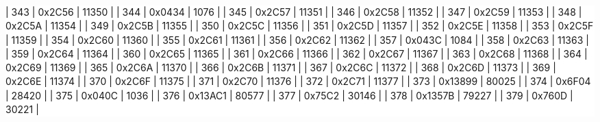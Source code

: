 |     343 | 0x2C56      |       11350 |
|     344 | 0x0434      |        1076 |
|     345 | 0x2C57      |       11351 |
|     346 | 0x2C58      |       11352 |
|     347 | 0x2C59      |       11353 |
|     348 | 0x2C5A      |       11354 |
|     349 | 0x2C5B      |       11355 |
|     350 | 0x2C5C      |       11356 |
|     351 | 0x2C5D      |       11357 |
|     352 | 0x2C5E      |       11358 |
|     353 | 0x2C5F      |       11359 |
|     354 | 0x2C60      |       11360 |
|     355 | 0x2C61      |       11361 |
|     356 | 0x2C62      |       11362 |
|     357 | 0x043C      |        1084 |
|     358 | 0x2C63      |       11363 |
|     359 | 0x2C64      |       11364 |
|     360 | 0x2C65      |       11365 |
|     361 | 0x2C66      |       11366 |
|     362 | 0x2C67      |       11367 |
|     363 | 0x2C68      |       11368 |
|     364 | 0x2C69      |       11369 |
|     365 | 0x2C6A      |       11370 |
|     366 | 0x2C6B      |       11371 |
|     367 | 0x2C6C      |       11372 |
|     368 | 0x2C6D      |       11373 |
|     369 | 0x2C6E      |       11374 |
|     370 | 0x2C6F      |       11375 |
|     371 | 0x2C70      |       11376 |
|     372 | 0x2C71      |       11377 |
|     373 | 0x13899     |       80025 |
|     374 | 0x6F04      |       28420 |
|     375 | 0x040C      |        1036 |
|     376 | 0x13AC1     |       80577 |
|     377 | 0x75C2      |       30146 |
|     378 | 0x1357B     |       79227 |
|     379 | 0x760D      |       30221 |